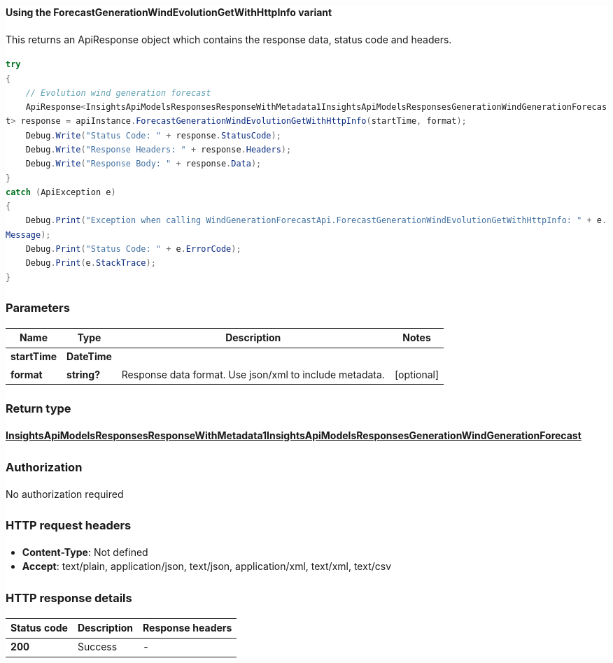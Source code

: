 #### Using the ForecastGenerationWindEvolutionGetWithHttpInfo variant
This returns an ApiResponse object which contains the response data, status code and headers.

```csharp
try
{
    // Evolution wind generation forecast
    ApiResponse<InsightsApiModelsResponsesResponseWithMetadata1InsightsApiModelsResponsesGenerationWindGenerationForecast> response = apiInstance.ForecastGenerationWindEvolutionGetWithHttpInfo(startTime, format);
    Debug.Write("Status Code: " + response.StatusCode);
    Debug.Write("Response Headers: " + response.Headers);
    Debug.Write("Response Body: " + response.Data);
}
catch (ApiException e)
{
    Debug.Print("Exception when calling WindGenerationForecastApi.ForecastGenerationWindEvolutionGetWithHttpInfo: " + e.Message);
    Debug.Print("Status Code: " + e.ErrorCode);
    Debug.Print(e.StackTrace);
}
```

### Parameters

| Name | Type | Description | Notes |
|------|------|-------------|-------|
| **startTime** | **DateTime** |  |  |
| **format** | **string?** | Response data format. Use json/xml to include metadata. | [optional]  |

### Return type

[**InsightsApiModelsResponsesResponseWithMetadata1InsightsApiModelsResponsesGenerationWindGenerationForecast**](InsightsApiModelsResponsesResponseWithMetadata1InsightsApiModelsResponsesGenerationWindGenerationForecast.md)

### Authorization

No authorization required

### HTTP request headers

 - **Content-Type**: Not defined
 - **Accept**: text/plain, application/json, text/json, application/xml, text/xml, text/csv


### HTTP response details
| Status code | Description | Response headers |
|-------------|-------------|------------------|
| **200** | Success |  -  |
